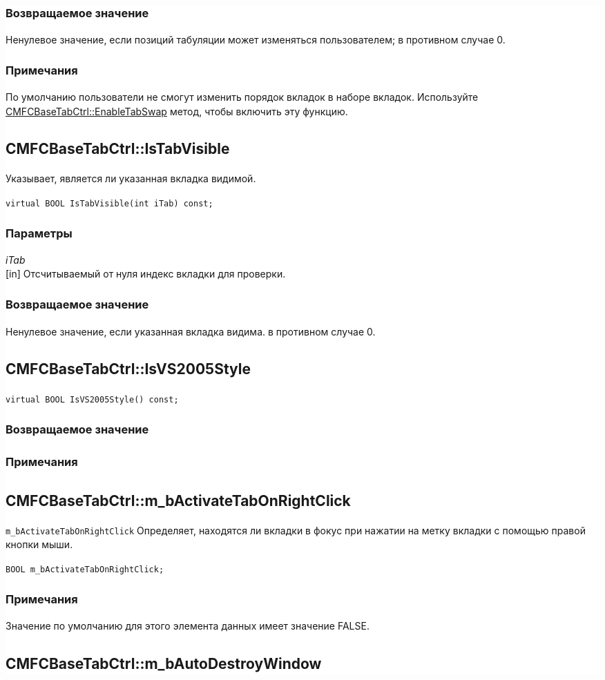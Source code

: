 ### <a name="return-value"></a>Возвращаемое значение

Ненулевое значение, если позиций табуляции может изменяться пользователем; в противном случае 0.

### <a name="remarks"></a>Примечания

По умолчанию пользователи не смогут изменить порядок вкладок в наборе вкладок. Используйте [CMFCBaseTabCtrl::EnableTabSwap](#enabletabswap) метод, чтобы включить эту функцию.

##  <a name="istabvisible"></a>  CMFCBaseTabCtrl::IsTabVisible

Указывает, является ли указанная вкладка видимой.

```
virtual BOOL IsTabVisible(int iTab) const;
```

### <a name="parameters"></a>Параметры

*iTab*<br/>
[in] Отсчитываемый от нуля индекс вкладки для проверки.

### <a name="return-value"></a>Возвращаемое значение

Ненулевое значение, если указанная вкладка видима. в противном случае 0.

##  <a name="isvs2005style"></a>  CMFCBaseTabCtrl::IsVS2005Style

```
virtual BOOL IsVS2005Style() const;
```

### <a name="return-value"></a>Возвращаемое значение

### <a name="remarks"></a>Примечания

##  <a name="m_bactivatetabonrightclick"></a>  CMFCBaseTabCtrl::m_bActivateTabOnRightClick

`m_bActivateTabOnRightClick` Определяет, находятся ли вкладки в фокус при нажатии на метку вкладки с помощью правой кнопки мыши.

```
BOOL m_bActivateTabOnRightClick;
```

### <a name="remarks"></a>Примечания

Значение по умолчанию для этого элемента данных имеет значение FALSE.

##  <a name="m_bautodestroywindow"></a>  CMFCBaseTabCtrl::m_bAutoDestroyWindow
